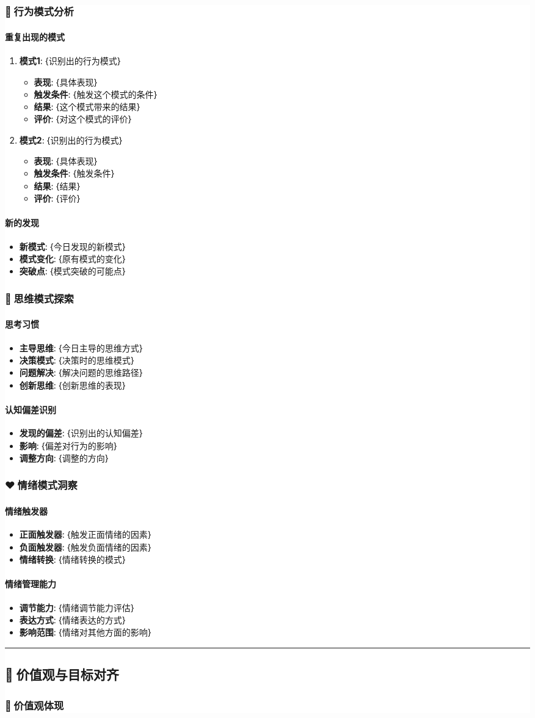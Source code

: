 ### 🔄 行为模式分析

#### 重复出现的模式
1. **模式1**: {识别出的行为模式}
   - **表现**: {具体表现}
   - **触发条件**: {触发这个模式的条件}
   - **结果**: {这个模式带来的结果}
   - **评价**: {对这个模式的评价}

2. **模式2**: {识别出的行为模式}
   - **表现**: {具体表现}
   - **触发条件**: {触发条件}
   - **结果**: {结果}
   - **评价**: {评价}

#### 新的发现
- **新模式**: {今日发现的新模式}
- **模式变化**: {原有模式的变化}
- **突破点**: {模式突破的可能点}

### 🧠 思维模式探索

#### 思考习惯
- **主导思维**: {今日主导的思维方式}
- **决策模式**: {决策时的思维模式}
- **问题解决**: {解决问题的思维路径}
- **创新思维**: {创新思维的表现}

#### 认知偏差识别
- **发现的偏差**: {识别出的认知偏差}
- **影响**: {偏差对行为的影响}
- **调整方向**: {调整的方向}

### ❤️ 情绪模式洞察

#### 情绪触发器
- **正面触发器**: {触发正面情绪的因素}
- **负面触发器**: {触发负面情绪的因素}
- **情绪转换**: {情绪转换的模式}

#### 情绪管理能力
- **调节能力**: {情绪调节能力评估}
- **表达方式**: {情绪表达的方式}
- **影响范围**: {情绪对其他方面的影响}

---

## 🎯 价值观与目标对齐

### 💎 价值观体现
